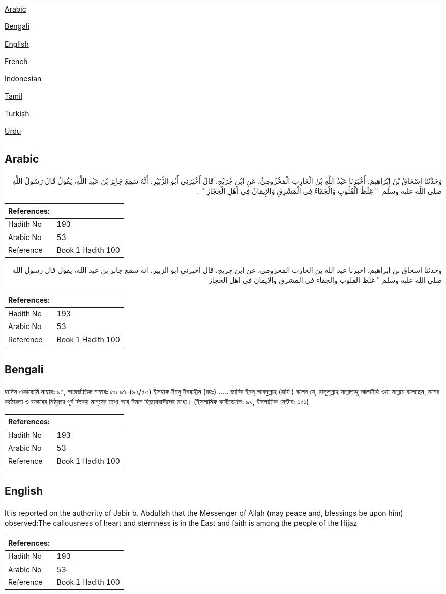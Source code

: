 [Arabic](#arabic)

[Bengali](#bengali)

[English](#english)

[French](#french)

[Indonesian](#indonesian)

[Tamil](#tamil)

[Turkish](#turkish)

[Urdu](#urdu)

## Arabic


<div dir="rtl" lang="ar" style={{fontSize:'larger',backgroundColor:'#f8f9fa',padding:20}}>
وَحَدَّثَنَا إِسْحَاقُ بْنُ إِبْرَاهِيمَ، أَخْبَرَنَا عَبْدُ اللَّهِ بْنُ الْحَارِثِ الْمَخْزُومِيُّ، عَنِ ابْنِ جُرَيْجٍ، قَالَ أَخْبَرَنِي أَبُو الزُّبَيْرِ، أَنَّهُ سَمِعَ جَابِرَ بْنَ عَبْدِ اللَّهِ، يَقُولُ قَالَ رَسُولُ اللَّهِ صلى الله عليه وسلم ‏ "‏ غِلَظُ الْقُلُوبِ وَالْجَفَاءُ فِي الْمَشْرِقِ وَالإِيمَانُ فِي أَهْلِ الْحِجَازِ ‏"‏ ‏.‏
</div>
<div style={{backgroundColor:'#f8f9fa',padding:20, marginBottom: 10}}><table> <thead> <tr> <th>References:</th> <th></th> </tr> </thead> <tbody><tr><td>Hadith No</td><td>193</td></tr><tr><td>Arabic No</td><td>53</td></tr><tr><td>Reference</td><td>Book 1 Hadith 100</td></tr></tbody></table></div>


<div dir="rtl" lang="ar" style={{fontSize:'larger',backgroundColor:'#f8f9fa',padding:20}}>
وحدثنا اسحاق بن ابراهيم، اخبرنا عبد الله بن الحارث المخزومي، عن ابن جريج، قال اخبرني ابو الزبير، انه سمع جابر بن عبد الله، يقول قال رسول الله صلى الله عليه وسلم " غلظ القلوب والجفاء في المشرق والايمان في اهل الحجاز
</div>
<div style={{backgroundColor:'#f8f9fa',padding:20, marginBottom: 10}}><table> <thead> <tr> <th>References:</th> <th></th> </tr> </thead> <tbody><tr><td>Hadith No</td><td>193</td></tr><tr><td>Arabic No</td><td>53</td></tr><tr><td>Reference</td><td>Book 1 Hadith 100</td></tr></tbody></table></div>

## Bengali


<div dir="ltr" lang="bn" style={{fontSize:'larger',backgroundColor:'#f8f9fa',padding:20}}>
হাদিস একাডেমি নাম্বারঃ ৯৭, আন্তর্জাতিক নাম্বারঃ ৫৩ ৯৭-(৯২/৫৩) ইসহাক ইবনু ইবরাহীম (রহঃ) ..... জাবির ইবনু আবদুল্লাহ (রাযিঃ) বলেন যে, রাসূলুল্লাহ সাল্লাল্লাহু আলাইহি ওয়া সাল্লাম বলেছেন, মনের কঠোরতা ও অন্তরের নিষ্ঠুরতা পূর্ব দিকের মানুষের মধ্যে আর ঈমান হিজাযবাসীদের মধ্যে। (ইসলামিক ফাউন্ডেশনঃ ৯৯, ইসলামিক সেন্টারঃ ১০১)
</div>
<div style={{backgroundColor:'#f8f9fa',padding:20, marginBottom: 10}}><table> <thead> <tr> <th>References:</th> <th></th> </tr> </thead> <tbody><tr><td>Hadith No</td><td>193</td></tr><tr><td>Arabic No</td><td>53</td></tr><tr><td>Reference</td><td>Book 1 Hadith 100</td></tr></tbody></table></div>

## English


<div dir="ltr" lang="en" style={{fontSize:'larger',backgroundColor:'#f8f9fa',padding:20}}>
It is reported on the authority of Jabir b. Abdullah that the Messenger of Allah (may peace and, blessings be upon him) observed:The callousness of heart and sternness is in the East and faith is among the people of the Hijaz
</div>
<div style={{backgroundColor:'#f8f9fa',padding:20, marginBottom: 10}}><table> <thead> <tr> <th>References:</th> <th></th> </tr> </thead> <tbody><tr><td>Hadith No</td><td>193</td></tr><tr><td>Arabic No</td><td>53</td></tr><tr><td>Reference</td><td>Book 1 Hadith 100</td></tr></tbody></table></div>
